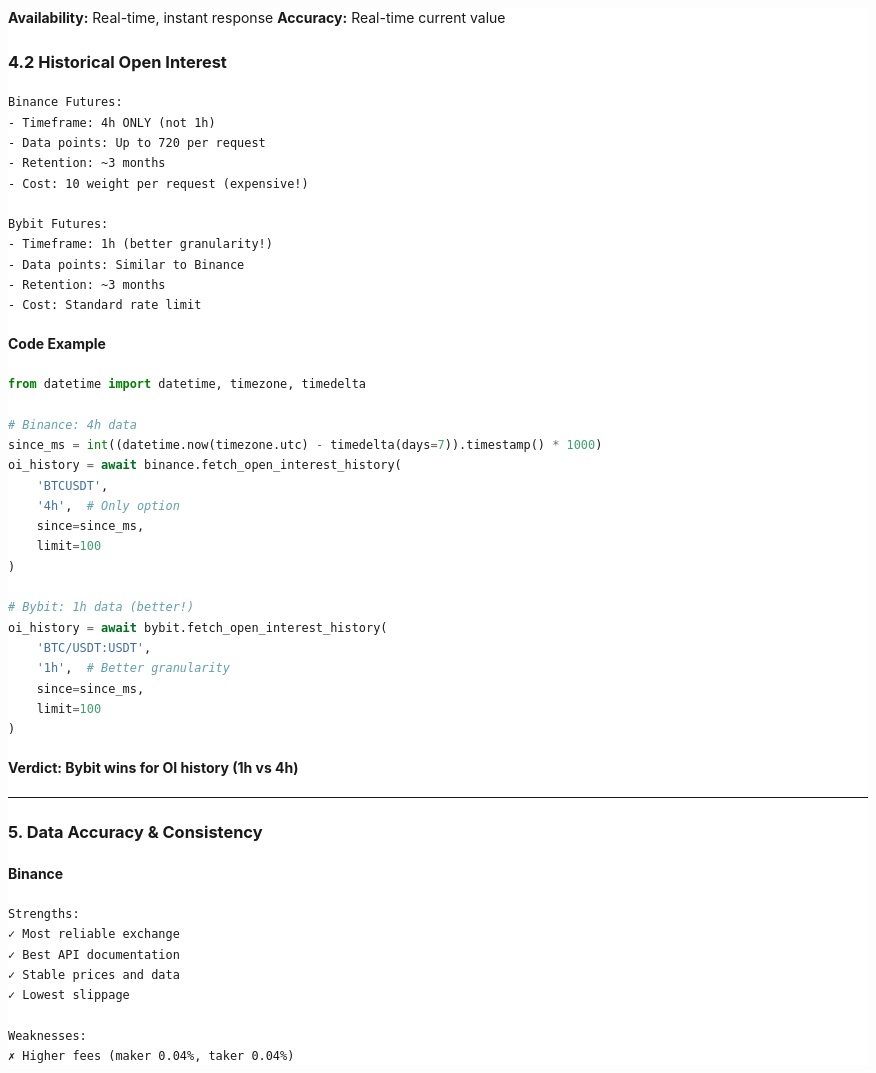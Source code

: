 **Availability:** Real-time, instant response
**Accuracy:** Real-time current value

### 4.2 Historical Open Interest
```
Binance Futures:
- Timeframe: 4h ONLY (not 1h)
- Data points: Up to 720 per request
- Retention: ~3 months
- Cost: 10 weight per request (expensive!)

Bybit Futures:
- Timeframe: 1h (better granularity!)
- Data points: Similar to Binance
- Retention: ~3 months
- Cost: Standard rate limit
```

#### Code Example
```python
from datetime import datetime, timezone, timedelta

# Binance: 4h data
since_ms = int((datetime.now(timezone.utc) - timedelta(days=7)).timestamp() * 1000)
oi_history = await binance.fetch_open_interest_history(
    'BTCUSDT',
    '4h',  # Only option
    since=since_ms,
    limit=100
)

# Bybit: 1h data (better!)
oi_history = await bybit.fetch_open_interest_history(
    'BTC/USDT:USDT',
    '1h',  # Better granularity
    since=since_ms,
    limit=100
)
```

#### Verdict: **Bybit wins for OI history** (1h vs 4h)

---

### 5. Data Accuracy & Consistency

#### Binance
```
Strengths:
✓ Most reliable exchange
✓ Best API documentation
✓ Stable prices and data
✓ Lowest slippage

Weaknesses:
✗ Higher fees (maker 0.04%, taker 0.04%)
```
